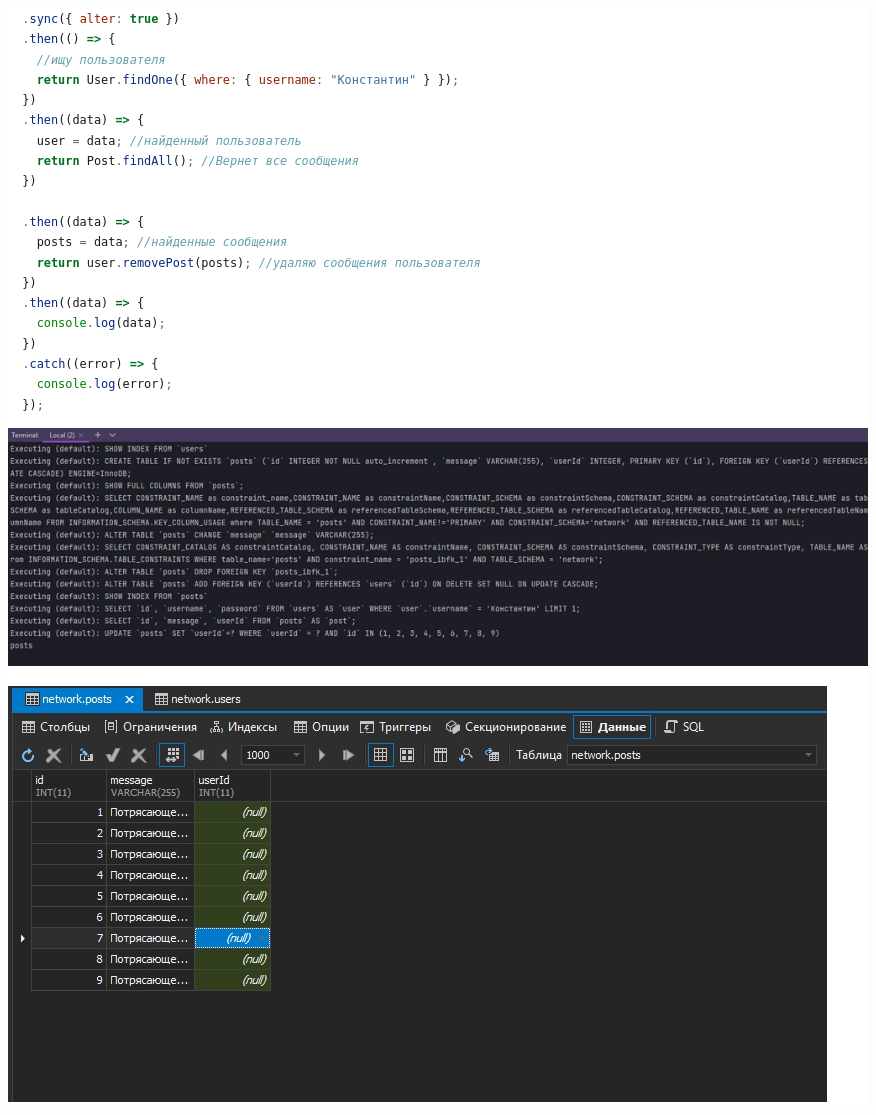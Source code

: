 ```js
  .sync({ alter: true })
  .then(() => {
    //ищу пользователя
    return User.findOne({ where: { username: "Константин" } });
  })
  .then((data) => {
    user = data; //найденный пользователь
    return Post.findAll(); //Вернет все сообщения
  })

  .then((data) => {
    posts = data; //найденные сообщения
    return user.removePost(posts); //удаляю сообщения пользователя
  })
  .then((data) => {
    console.log(data);
  })
  .catch((error) => {
    console.log(error);
  });

```

![](img/066.jpg)

![](img/067.jpg)

